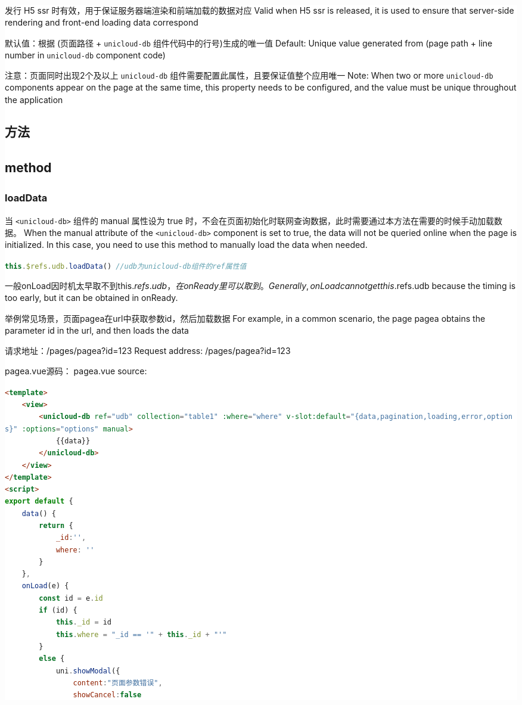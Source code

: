 发行 H5 ssr 时有效，用于保证服务器端渲染和前端加载的数据对应
Valid when H5 ssr is released, it is used to ensure that server-side rendering and front-end loading data correspond

默认值：根据 (页面路径 + `unicloud-db` 组件代码中的行号)生成的唯一值
Default: Unique value generated from (page path + line number in `unicloud-db` component code)

注意：页面同时出现2个及以上 `unicloud-db` 组件需要配置此属性，且要保证值整个应用唯一
Note: When two or more `unicloud-db` components appear on the page at the same time, this property needs to be configured, and the value must be unique throughout the application


## 方法
## method

### loadData

当 `<unicloud-db>` 组件的 manual 属性设为 true 时，不会在页面初始化时联网查询数据，此时需要通过本方法在需要的时候手动加载数据。
When the manual attribute of the `<unicloud-db>` component is set to true, the data will not be queried online when the page is initialized. In this case, you need to use this method to manually load the data when needed.

```js
this.$refs.udb.loadData() //udb为unicloud-db组件的ref属性值
```

一般onLoad因时机太早取不到this.$refs.udb，在onReady里可以取到。
Generally, onLoad cannot get this.$refs.udb because the timing is too early, but it can be obtained in onReady.

举例常见场景，页面pagea在url中获取参数id，然后加载数据
For example, in a common scenario, the page pagea obtains the parameter id in the url, and then loads the data

请求地址：/pages/pagea?id=123
Request address: /pages/pagea?id=123

pagea.vue源码：
pagea.vue source:

```html
<template>
	<view>
		<unicloud-db ref="udb" collection="table1" :where="where" v-slot:default="{data,pagination,loading,error,options}" :options="options" manual>
			{{data}}
		</unicloud-db>
	</view>
</template>
<script>
export default {
	data() {
		return {
			_id:'',
			where: ''
		}
	},
	onLoad(e) {
		const id = e.id
		if (id) {
			this._id = id
			this.where = "_id == '" + this._id + "'"
		}
		else {
			uni.showModal({
				content:"页面参数错误",
				showCancel:false
```